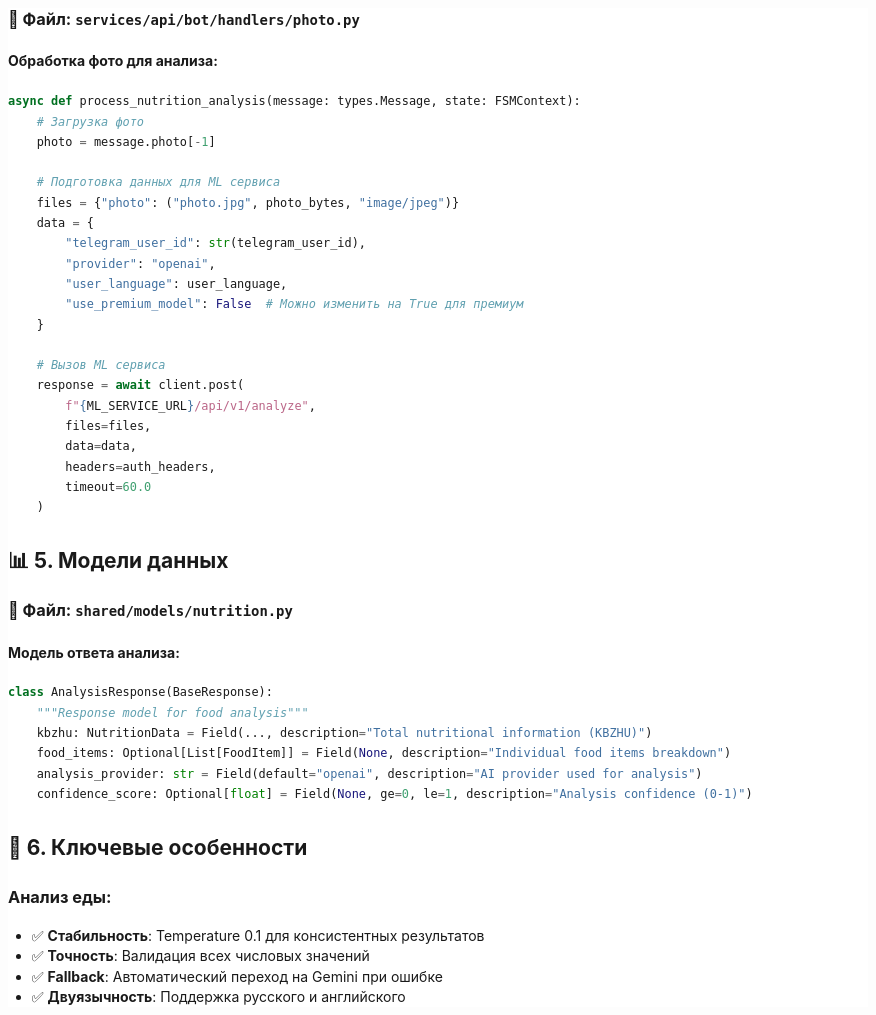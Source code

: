 ### 📍 Файл: `services/api/bot/handlers/photo.py`

#### Обработка фото для анализа:
```python
async def process_nutrition_analysis(message: types.Message, state: FSMContext):
    # Загрузка фото
    photo = message.photo[-1]
    
    # Подготовка данных для ML сервиса
    files = {"photo": ("photo.jpg", photo_bytes, "image/jpeg")}
    data = {
        "telegram_user_id": str(telegram_user_id),
        "provider": "openai",
        "user_language": user_language,
        "use_premium_model": False  # Можно изменить на True для премиум
    }
    
    # Вызов ML сервиса
    response = await client.post(
        f"{ML_SERVICE_URL}/api/v1/analyze",
        files=files,
        data=data,
        headers=auth_headers,
        timeout=60.0
    )
```

## 📊 5. Модели данных

### 📍 Файл: `shared/models/nutrition.py`

#### Модель ответа анализа:
```python
class AnalysisResponse(BaseResponse):
    """Response model for food analysis"""
    kbzhu: NutritionData = Field(..., description="Total nutritional information (KBZHU)")
    food_items: Optional[List[FoodItem]] = Field(None, description="Individual food items breakdown")
    analysis_provider: str = Field(default="openai", description="AI provider used for analysis")
    confidence_score: Optional[float] = Field(None, ge=0, le=1, description="Analysis confidence (0-1)")
```

## 🎯 6. Ключевые особенности

### Анализ еды:
- ✅ **Стабильность**: Temperature 0.1 для консистентных результатов
- ✅ **Точность**: Валидация всех числовых значений
- ✅ **Fallback**: Автоматический переход на Gemini при ошибке
- ✅ **Двуязычность**: Поддержка русского и английского
